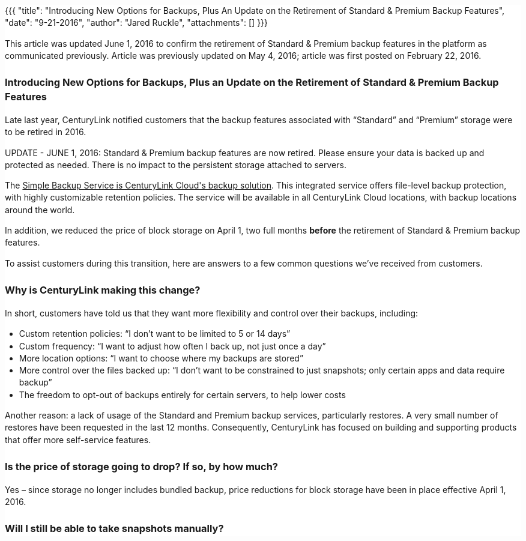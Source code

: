 {{{
  "title": "Introducing New Options for Backups, Plus An Update on the Retirement of Standard & Premium Backup Features",
  "date": "9-21-2016",
  "author": "Jared Ruckle",
  "attachments": []
}}}

This article was updated June 1, 2016 to confirm the retirement of Standard & Premium backup features in the platform as communicated previously. Article was previously updated on May 4, 2016; article was first posted on February 22, 2016.

### Introducing New Options for Backups, Plus an Update on the Retirement of Standard & Premium Backup Features

Late last year, CenturyLink notified customers that the backup features associated with “Standard” and “Premium” storage were to be retired in 2016.

UPDATE - JUNE 1, 2016: Standard & Premium backup features are now retired. Please ensure your data is backed up and protected as needed.  There is no impact to the persistent storage attached to servers.

The [Simple Backup Service is CenturyLink Cloud's backup solution](https://www.ctl.io/simple-backup-service/). This integrated service offers file-level backup protection, with highly customizable retention policies. The service will be available in all CenturyLink Cloud locations, with backup locations around the world.

In addition, we reduced the price of block storage on April 1, two full months **before** the retirement of Standard & Premium backup features.

To assist customers during this transition, here are answers to a few common questions we’ve received from customers.

### Why is CenturyLink making this change?

In short, customers have told us that they want more flexibility and control over their backups, including:
* Custom retention policies: “I don’t want to be limited to 5 or 14 days”
* Custom frequency: “I want to adjust how often I back up, not just once a day”
* More location options: “I want to choose where my backups are stored”
* More control over the files backed up: “I don’t want to be constrained to just snapshots; only certain apps and data require backup”
* The freedom to opt-out of backups entirely for certain servers, to help lower costs

Another reason: a lack of usage of the Standard and Premium backup services, particularly restores. A very small number of restores have been requested in the last 12 months. Consequently, CenturyLink has focused on building and supporting products that offer more self-service features.

### Is the price of storage going to drop? If so, by how much?

Yes – since storage no longer includes bundled backup, price reductions for block storage have been in place effective April 1, 2016.

### Will I still be able to take snapshots manually?
